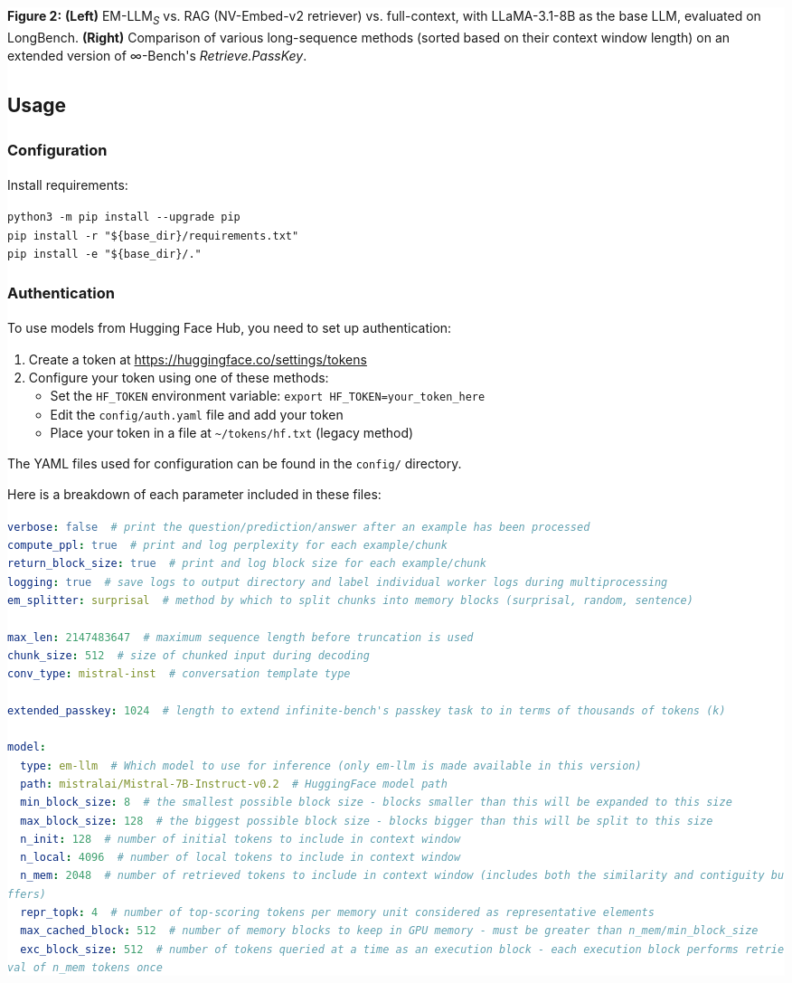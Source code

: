 </div>

**Figure 2:** **(Left)** EM-LLM$_S$ vs. RAG (NV-Embed-v2 retriever) vs. full-context, with LLaMA-3.1-8B as the base LLM, evaluated on LongBench. **(Right)** Comparison of various long-sequence methods (sorted based on their context window length) on an extended version of $\infty$-Bench's _Retrieve.PassKey_.


## Usage

### Configuration

Install requirements:

```
python3 -m pip install --upgrade pip
pip install -r "${base_dir}/requirements.txt"
pip install -e "${base_dir}/."
```

### Authentication

To use models from Hugging Face Hub, you need to set up authentication:

1. Create a token at https://huggingface.co/settings/tokens
2. Configure your token using one of these methods:
   - Set the `HF_TOKEN` environment variable: `export HF_TOKEN=your_token_here`
   - Edit the `config/auth.yaml` file and add your token
   - Place your token in a file at `~/tokens/hf.txt` (legacy method)

The YAML files used for configuration can be found in the `config/` directory. 

Here is a breakdown of each parameter included in these files:

```yaml
verbose: false  # print the question/prediction/answer after an example has been processed 
compute_ppl: true  # print and log perplexity for each example/chunk
return_block_size: true  # print and log block size for each example/chunk
logging: true  # save logs to output directory and label individual worker logs during multiprocessing
em_splitter: surprisal  # method by which to split chunks into memory blocks (surprisal, random, sentence)

max_len: 2147483647  # maximum sequence length before truncation is used
chunk_size: 512  # size of chunked input during decoding
conv_type: mistral-inst  # conversation template type

extended_passkey: 1024  # length to extend infinite-bench's passkey task to in terms of thousands of tokens (k)

model:
  type: em-llm  # Which model to use for inference (only em-llm is made available in this version)
  path: mistralai/Mistral-7B-Instruct-v0.2  # HuggingFace model path
  min_block_size: 8  # the smallest possible block size - blocks smaller than this will be expanded to this size
  max_block_size: 128  # the biggest possible block size - blocks bigger than this will be split to this size
  n_init: 128  # number of initial tokens to include in context window
  n_local: 4096  # number of local tokens to include in context window
  n_mem: 2048  # number of retrieved tokens to include in context window (includes both the similarity and contiguity buffers)
  repr_topk: 4  # number of top-scoring tokens per memory unit considered as representative elements
  max_cached_block: 512  # number of memory blocks to keep in GPU memory - must be greater than n_mem/min_block_size
  exc_block_size: 512  # number of tokens queried at a time as an execution block - each execution block performs retrieval of n_mem tokens once
```